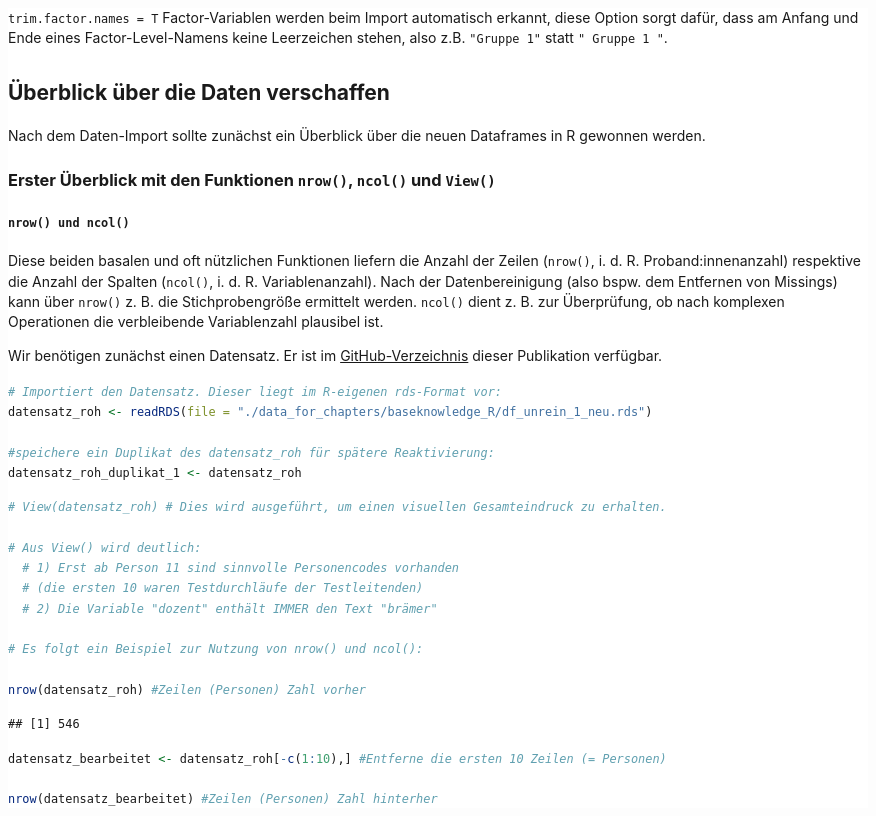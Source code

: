 `trim.factor.names = T`
Factor-Variablen werden beim Import automatisch erkannt, diese Option sorgt dafür, dass am Anfang und Ende eines Factor-Level-Namens keine Leerzeichen stehen, also z.B. `"Gruppe 1"` statt `" Gruppe 1	"`.

## Überblick über die Daten verschaffen
Nach dem Daten-Import sollte zunächst ein Überblick über die neuen Dataframes in R gewonnen werden.

### Erster Überblick mit den Funktionen `nrow()`, `ncol()` und `View()`

#### `nrow() und ncol()`
Diese beiden basalen und oft nützlichen Funktionen liefern die Anzahl der Zeilen (`nrow()`, i. d. R. Proband:innenanzahl) respektive die Anzahl der Spalten (`ncol()`, i. d. R. Variablenanzahl). Nach der Datenbereinigung (also bspw. dem Entfernen von Missings) kann über `nrow()` z. B. die Stichprobengröße ermittelt werden. `ncol()` dient z. B. zur Überprüfung, ob nach komplexen Operationen die verbleibende Variablenzahl plausibel ist.

Wir benötigen zunächst einen Datensatz. Er ist im [GitHub-Verzeichnis](https://github.com/dbuschhue/P4-Worflow/blob/master/data_for_chapters/baseknowledge_R/df_unrein_1_neu.rds) dieser Publikation verfügbar.


```r
# Importiert den Datensatz. Dieser liegt im R-eigenen rds-Format vor:
datensatz_roh <- readRDS(file = "./data_for_chapters/baseknowledge_R/df_unrein_1_neu.rds") 

#speichere ein Duplikat des datensatz_roh für spätere Reaktivierung:
datensatz_roh_duplikat_1 <- datensatz_roh 
```


```r
# View(datensatz_roh) # Dies wird ausgeführt, um einen visuellen Gesamteindruck zu erhalten.

# Aus View() wird deutlich: 
  # 1) Erst ab Person 11 sind sinnvolle Personencodes vorhanden 
  # (die ersten 10 waren Testdurchläufe der Testleitenden)
  # 2) Die Variable "dozent" enthält IMMER den Text "brämer"

# Es folgt ein Beispiel zur Nutzung von nrow() und ncol():

nrow(datensatz_roh) #Zeilen (Personen) Zahl vorher
```

```
## [1] 546
```

```r
datensatz_bearbeitet <- datensatz_roh[-c(1:10),] #Entferne die ersten 10 Zeilen (= Personen)

nrow(datensatz_bearbeitet) #Zeilen (Personen) Zahl hinterher
```


[^1]: Mit `apply(datensatz, 2, help_percentmissing)` können auch missing-Quoten je Variable bestimmt werden.
[^2]: Die hohen missing-Quoten stammen aus nicht-erfolgreich verlaufenden matchings und technischen Importartefakten wie ganzen NA-Zeilen: Es sind also *verwaiste* Fälle und technisch bedingte Leerfälle.